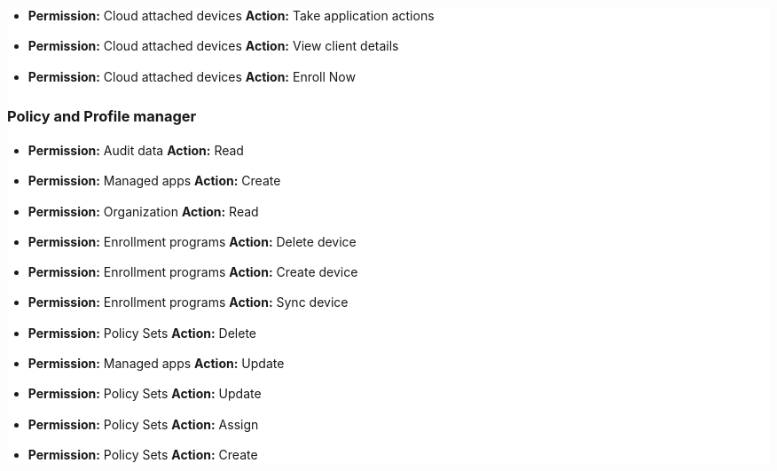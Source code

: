 - **Permission:** Cloud attached devices
  **Action:**
Take application actions

- **Permission:** Cloud attached devices
  **Action:**
View client details

- **Permission:** Cloud attached devices
  **Action:**
Enroll Now

### Policy and Profile manager

- **Permission:** Audit data
  **Action:**
Read

- **Permission:** Managed apps
  **Action:**
Create

- **Permission:** Organization
  **Action:**
Read

- **Permission:** Enrollment programs
  **Action:**
Delete device

- **Permission:** Enrollment programs
  **Action:**
Create device

- **Permission:** Enrollment programs
  **Action:**
Sync device

- **Permission:** Policy Sets
  **Action:**
Delete

- **Permission:** Managed apps
  **Action:**
Update

- **Permission:** Policy Sets
  **Action:**
Update

- **Permission:** Policy Sets
  **Action:**
Assign

- **Permission:** Policy Sets
  **Action:**
Create
